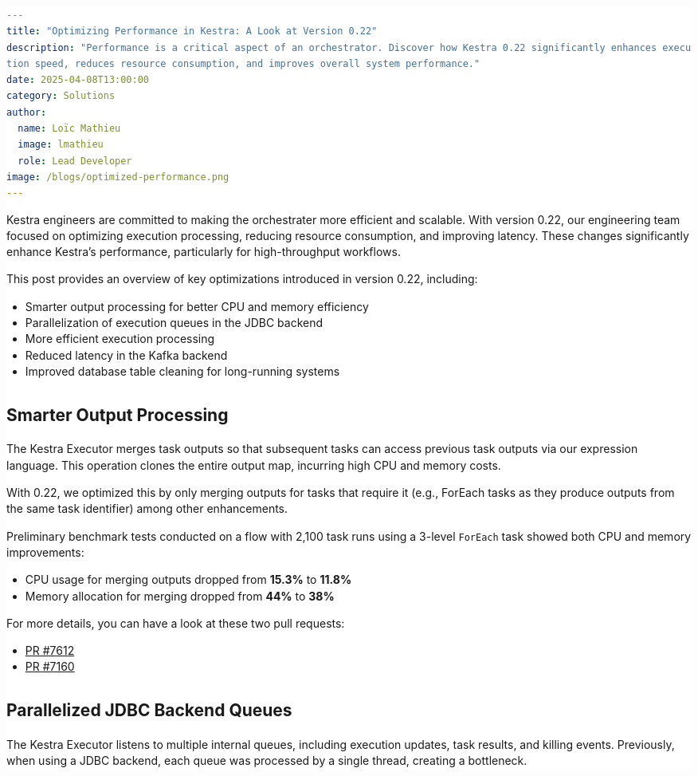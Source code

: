```yaml
---
title: "Optimizing Performance in Kestra: A Look at Version 0.22"
description: "Performance is a critical aspect of an orchestrator. Discover how Kestra 0.22 significantly enhances execution speed, reduces resource consumption, and improves overall system performance."
date: 2025-04-08T13:00:00
category: Solutions
author:
  name: Loïc Mathieu
  image: lmathieu
  role: Lead Developer
image: /blogs/optimized-performance.png
---
```


Kestra engineers are committed to making the orchestrater more efficient and scalable. With version 0.22, our engineering team focused on optimizing execution processing, reducing resource consumption, and improving latency. These changes significantly enhance Kestra’s performance, particularly for high-throughput workflows.

This post provides an overview of key optimizations introduced in version 0.22, including:

- Smarter output processing for better CPU and memory efficiency
- Parallelization of execution queues in the JDBC backend
- More efficient execution processing
- Reduced latency in the Kafka backend
- Improved database table cleaning for long-running systems

## Smarter Output Processing

The Kestra Executor merges task outputs so that subsequent tasks can access previous task outputs via our expression language. This operation clones the entire output map, incurring high CPU and memory costs.


With 0.22, we optimized this by only merging outputs for tasks that require it (e.g., ForEach tasks as they produce outputs from the same task identifier) among other enhancements.

Preliminary benchmark tests conducted on a flow with 2,100 task runs using a 3-level `ForEach` task showed both CPU and memory improvements:
- CPU usage for merging outputs dropped from **15.3%** to **11.8%**
- Memory allocation for merging dropped from **44%** to **38%**

For more details, you can have a look at these two pull requests:
- [PR #7612](https://github.com/kestra-io/kestra/pull/7612)
- [PR #7160](https://github.com/kestra-io/kestra/pull/7160)

## Parallelized JDBC Backend Queues

The Kestra Executor listens to multiple internal queues, including execution updates, task results, and killing events. Previously, when using a JDBC backend, each queue was processed by a single thread, creating a bottleneck.
